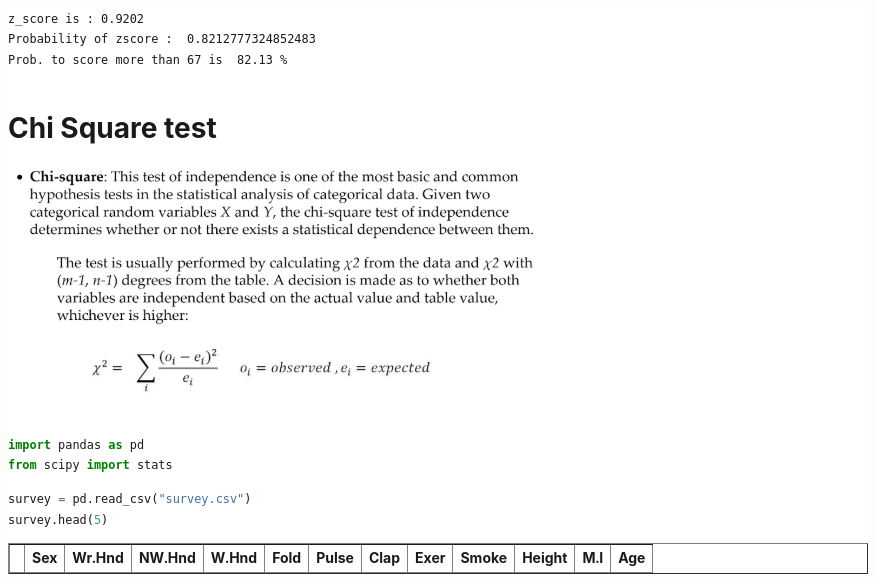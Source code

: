     z_score is : 0.9202
    Probability of zscore :  0.8212777324852483
    Prob. to score more than 67 is  82.13 %
    

# Chi Square test
![Chi Square test](Statistics/Chi-square-test.PNG)


```python
import pandas as pd
from scipy import stats
```


```python
survey = pd.read_csv("survey.csv")
survey.head(5)
```




<div>
<style scoped>
    .dataframe tbody tr th:only-of-type {
        vertical-align: middle;
    }

    .dataframe tbody tr th {
        vertical-align: top;
    }

    .dataframe thead th {
        text-align: right;
    }
</style>
<table border="1" class="dataframe">
  <thead>
    <tr style="text-align: right;">
      <th></th>
      <th>Sex</th>
      <th>Wr.Hnd</th>
      <th>NW.Hnd</th>
      <th>W.Hnd</th>
      <th>Fold</th>
      <th>Pulse</th>
      <th>Clap</th>
      <th>Exer</th>
      <th>Smoke</th>
      <th>Height</th>
      <th>M.I</th>
      <th>Age</th>
    </tr>
  </thead>
